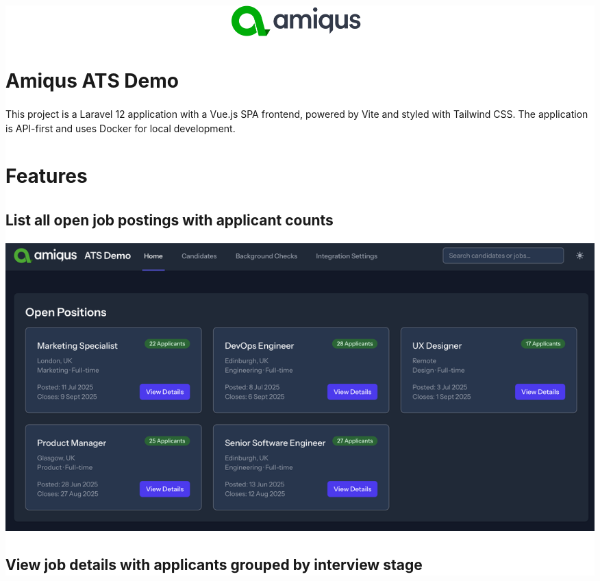 <p align="center">
  <img src="public/amiqus-logo.svg" alt="Amiqus Logo" width="200">
</p>

# Amiqus ATS Demo

This project is a Laravel 12 application with a Vue.js SPA frontend, powered by Vite and styled with Tailwind CSS. The application is API-first and uses Docker for local development.

# Features
## List all open job postings with applicant counts
![](docs/open-positions.png)

## View job details with applicants grouped by interview stage